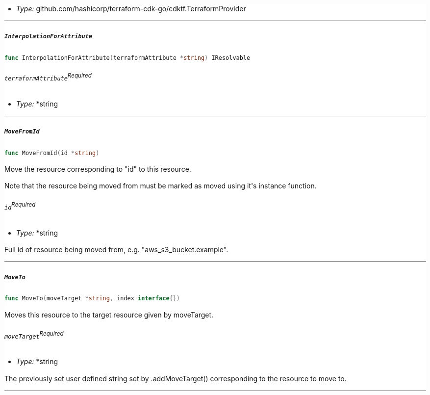 - *Type:* github.com/hashicorp/terraform-cdk-go/cdktf.TerraformProvider

---

##### `InterpolationForAttribute` <a name="InterpolationForAttribute" id="@cdktf/provider-azurerm.privateLinkService.PrivateLinkService.interpolationForAttribute"></a>

```go
func InterpolationForAttribute(terraformAttribute *string) IResolvable
```

###### `terraformAttribute`<sup>Required</sup> <a name="terraformAttribute" id="@cdktf/provider-azurerm.privateLinkService.PrivateLinkService.interpolationForAttribute.parameter.terraformAttribute"></a>

- *Type:* *string

---

##### `MoveFromId` <a name="MoveFromId" id="@cdktf/provider-azurerm.privateLinkService.PrivateLinkService.moveFromId"></a>

```go
func MoveFromId(id *string)
```

Move the resource corresponding to "id" to this resource.

Note that the resource being moved from must be marked as moved using it's instance function.

###### `id`<sup>Required</sup> <a name="id" id="@cdktf/provider-azurerm.privateLinkService.PrivateLinkService.moveFromId.parameter.id"></a>

- *Type:* *string

Full id of resource being moved from, e.g. "aws_s3_bucket.example".

---

##### `MoveTo` <a name="MoveTo" id="@cdktf/provider-azurerm.privateLinkService.PrivateLinkService.moveTo"></a>

```go
func MoveTo(moveTarget *string, index interface{})
```

Moves this resource to the target resource given by moveTarget.

###### `moveTarget`<sup>Required</sup> <a name="moveTarget" id="@cdktf/provider-azurerm.privateLinkService.PrivateLinkService.moveTo.parameter.moveTarget"></a>

- *Type:* *string

The previously set user defined string set by .addMoveTarget() corresponding to the resource to move to.

---